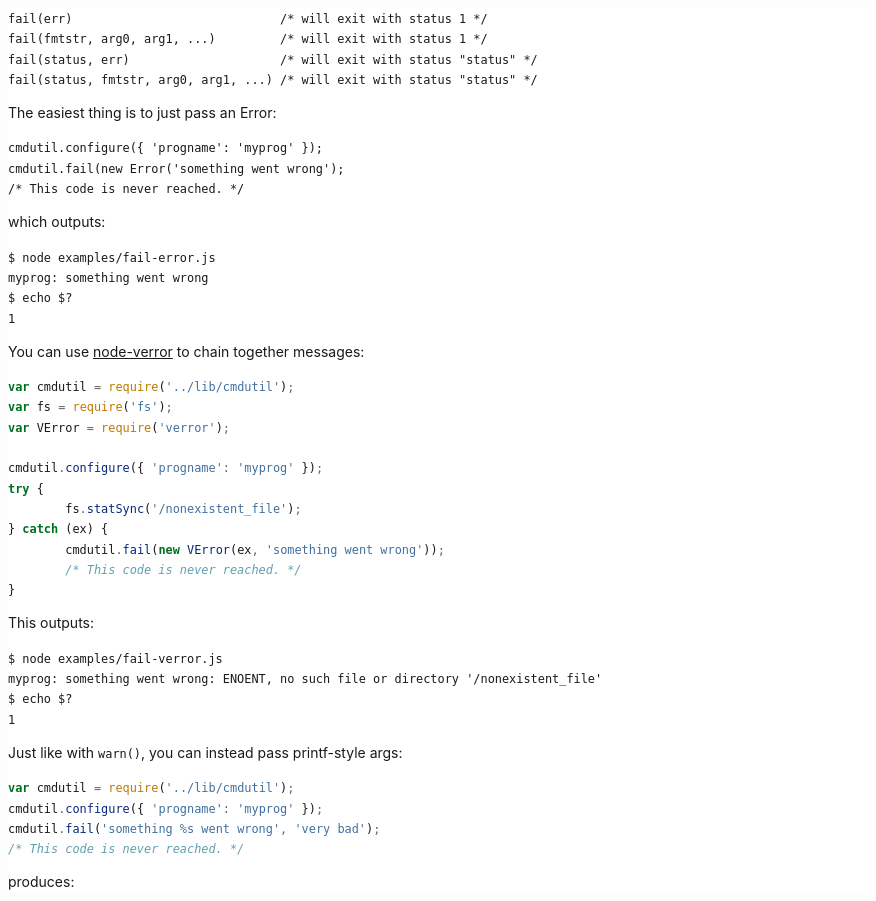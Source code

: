     fail(err)                             /* will exit with status 1 */
    fail(fmtstr, arg0, arg1, ...)         /* will exit with status 1 */
    fail(status, err)                     /* will exit with status "status" */
    fail(status, fmtstr, arg0, arg1, ...) /* will exit with status "status" */

The easiest thing is to just pass an Error:

```
cmdutil.configure({ 'progname': 'myprog' });
cmdutil.fail(new Error('something went wrong');
/* This code is never reached. */
```

which outputs:

```
$ node examples/fail-error.js 
myprog: something went wrong
$ echo $?
1
```

You can use [node-verror](https://github.com/davepacheco/node-verror) to chain
together messages:

```javascript
var cmdutil = require('../lib/cmdutil');
var fs = require('fs');
var VError = require('verror');

cmdutil.configure({ 'progname': 'myprog' });
try {
        fs.statSync('/nonexistent_file');
} catch (ex) {
        cmdutil.fail(new VError(ex, 'something went wrong'));
        /* This code is never reached. */
}
```

This outputs:

```
$ node examples/fail-verror.js 
myprog: something went wrong: ENOENT, no such file or directory '/nonexistent_file'
$ echo $?
1
```

Just like with `warn()`, you can instead pass printf-style args:

```javascript
var cmdutil = require('../lib/cmdutil');
cmdutil.configure({ 'progname': 'myprog' });
cmdutil.fail('something %s went wrong', 'very bad');
/* This code is never reached. */
```

produces:
